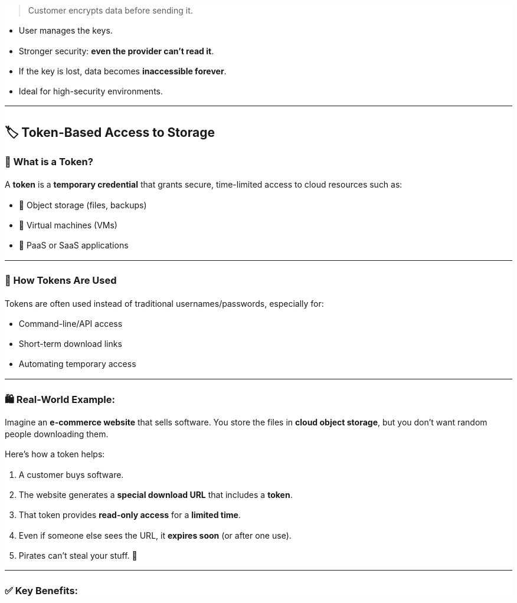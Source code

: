 > Customer encrypts data before sending it.

- User manages the keys.
    
- Stronger security: **even the provider can’t read it**.
    
- If the key is lost, data becomes **inaccessible forever**.
    
- Ideal for high-security environments.

---
## 🏷️ Token-Based Access to Storage

### 🔐 What is a Token?

A **token** is a **temporary credential** that grants secure, time-limited access to cloud resources such as:

- 🔸 Object storage (files, backups)
    
- 🔸 Virtual machines (VMs)
    
- 🔸 PaaS or SaaS applications
    

---

### 🧪 How Tokens Are Used

Tokens are often used instead of traditional usernames/passwords, especially for:

- Command-line/API access
    
- Short-term download links
    
- Automating temporary access
    

---

### 🛍️ Real-World Example:

Imagine an **e-commerce website** that sells software. You store the files in **cloud object storage**, but you don’t want random people downloading them.

Here’s how a token helps:

1. A customer buys software.
    
2. The website generates a **special download URL** that includes a **token**.
    
3. That token provides **read-only access** for a **limited time**.
    
4. Even if someone else sees the URL, it **expires soon** (or after one use).
    
5. Pirates can’t steal your stuff. 👏
    

---

### ✅ Key Benefits:
